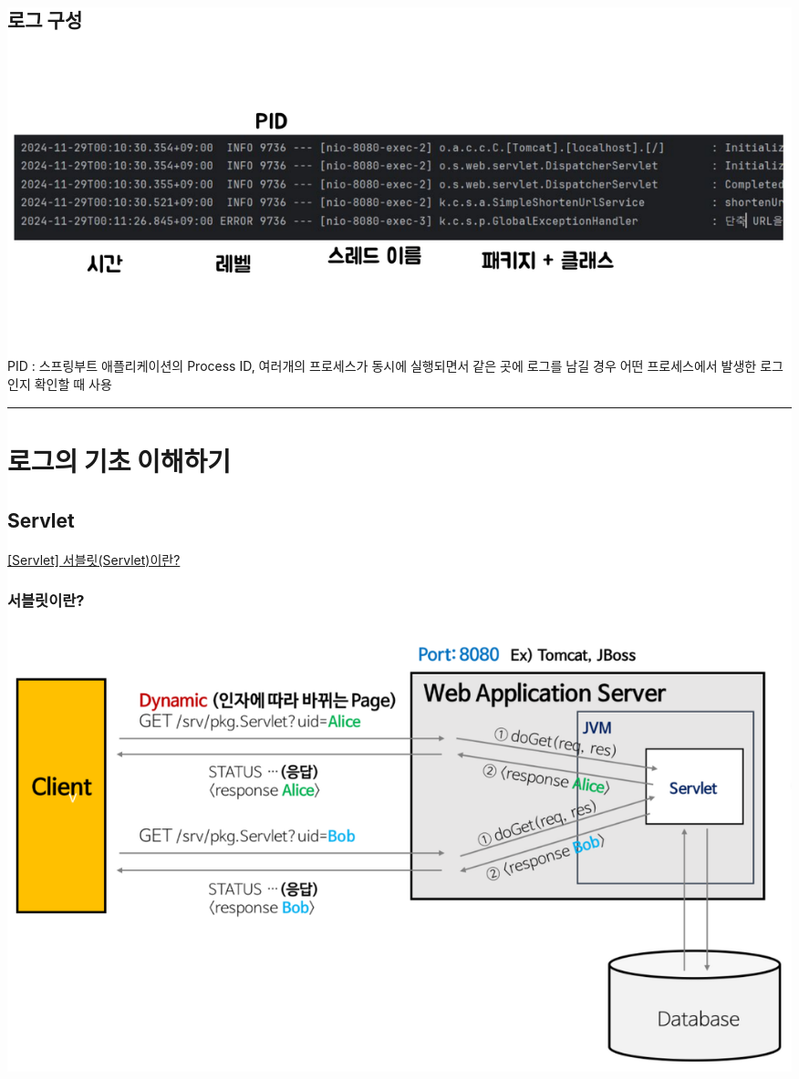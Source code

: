 ## 로그 구성

![alt text](image2.png)

PID : 스프링부트 애플리케이션의 Process ID, 여러개의 프로세스가 동시에 실행되면서 같은 곳에 로그를 남길 경우 어떤 프로세스에서 발생한 로그인지 확인할 때 사용

---

# 로그의 기초 이해하기

## Servlet

[[Servlet] 서블릿(Servlet)이란?](https://velog.io/@falling_star3/Tomcat-%EC%84%9C%EB%B8%94%EB%A6%BFServlet%EC%9D%B4%EB%9E%80)

### 서블릿이란?

![alt text](image3.png)
